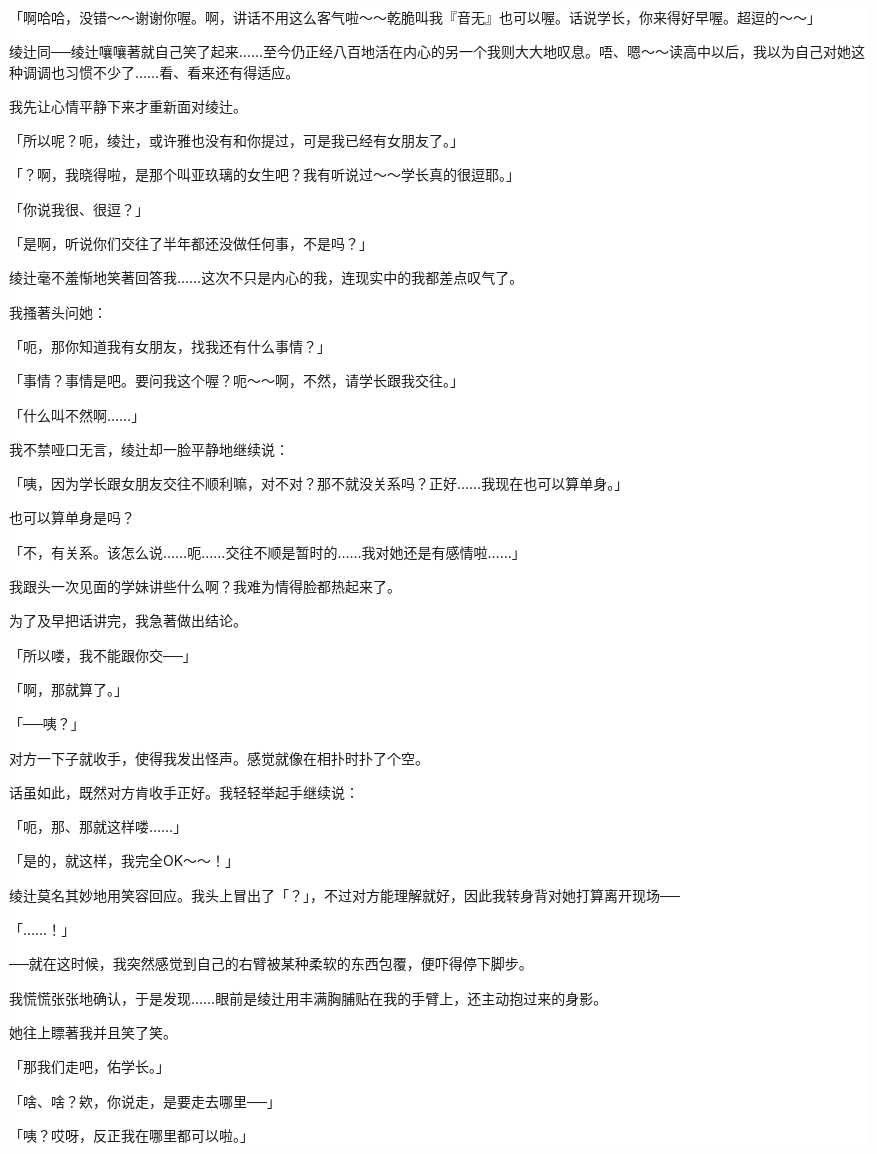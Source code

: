 「啊哈哈，没错～～谢谢你喔。啊，讲话不用这么客气啦～～乾脆叫我『音无』也可以喔。话说学长，你来得好早喔。超逗的～～」

绫辻同──绫辻嚷嚷著就自己笑了起来……至今仍正经八百地活在内心的另一个我则大大地叹息。唔、嗯～～读高中以后，我以为自己对她这种调调也习惯不少了……看、看来还有得适应。

我先让心情平静下来才重新面对绫辻。

「所以呢？呃，绫辻，或许雅也没有和你提过，可是我已经有女朋友了。」

「？啊，我晓得啦，是那个叫亚玖璃的女生吧？我有听说过～～学长真的很逗耶。」

「你说我很、很逗？」

「是啊，听说你们交往了半年都还没做任何事，不是吗？」

绫辻毫不羞惭地笑著回答我……这次不只是内心的我，连现实中的我都差点叹气了。

我搔著头问她：

「呃，那你知道我有女朋友，找我还有什么事情？」

「事情？事情是吧。要问我这个喔？呃～～啊，不然，请学长跟我交往。」

「什么叫不然啊……」

我不禁哑口无言，绫辻却一脸平静地继续说：

「咦，因为学长跟女朋友交往不顺利嘛，对不对？那不就没关系吗？正好……我现在也可以算单身。」

也可以算单身是吗？

「不，有关系。该怎么说……呃……交往不顺是暂时的……我对她还是有感情啦……」

我跟头一次见面的学妹讲些什么啊？我难为情得脸都热起来了。

为了及早把话讲完，我急著做出结论。

「所以喽，我不能跟你交──」

「啊，那就算了。」

「──咦？」

对方一下子就收手，使得我发出怪声。感觉就像在相扑时扑了个空。

话虽如此，既然对方肯收手正好。我轻轻举起手继续说：

「呃，那、那就这样喽……」

「是的，就这样，我完全OK～～！」

绫辻莫名其妙地用笑容回应。我头上冒出了「？」，不过对方能理解就好，因此我转身背对她打算离开现场──

「……！」

──就在这时候，我突然感觉到自己的右臂被某种柔软的东西包覆，便吓得停下脚步。

我慌慌张张地确认，于是发现……眼前是绫辻用丰满胸脯贴在我的手臂上，还主动抱过来的身影。

她往上瞟著我并且笑了笑。

「那我们走吧，佑学长。」

「啥、啥？欸，你说走，是要走去哪里──」

「咦？哎呀，反正我在哪里都可以啦。」
